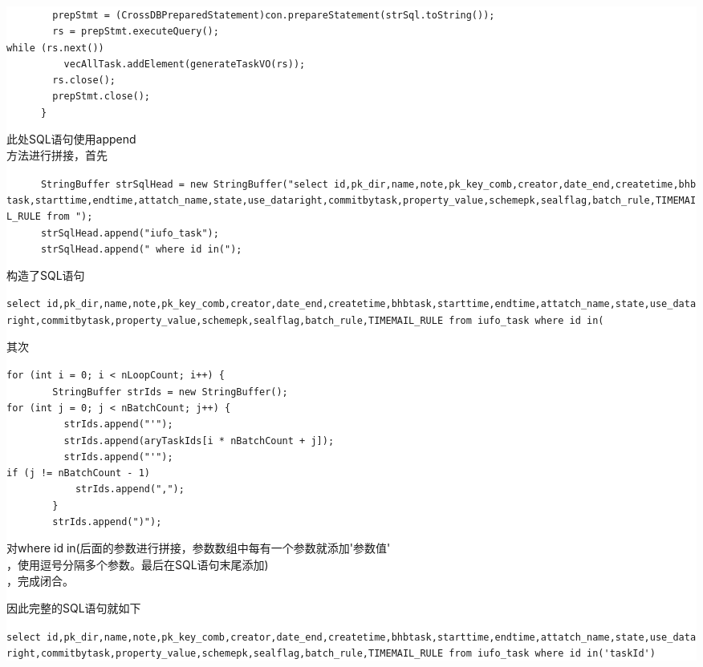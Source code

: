 ```
        prepStmt = (CrossDBPreparedStatement)con.prepareStatement(strSql.toString());  
        rs = prepStmt.executeQuery();  
while (rs.next())  
          vecAllTask.addElement(generateTaskVO(rs));   
        rs.close();  
        prepStmt.close();  
      }

```  
  
此处SQL语句使用append  
方法进行拼接，首先  
```
      StringBuffer strSqlHead = new StringBuffer("select id,pk_dir,name,note,pk_key_comb,creator,date_end,createtime,bhbtask,starttime,endtime,attatch_name,state,use_dataright,commitbytask,property_value,schemepk,sealflag,batch_rule,TIMEMAIL_RULE from ");  
      strSqlHead.append("iufo_task");  
      strSqlHead.append(" where id in(");  

```  
  
构造了SQL语句  
```
select id,pk_dir,name,note,pk_key_comb,creator,date_end,createtime,bhbtask,starttime,endtime,attatch_name,state,use_dataright,commitbytask,property_value,schemepk,sealflag,batch_rule,TIMEMAIL_RULE from iufo_task where id in(

```  
  
其次  
```
for (int i = 0; i < nLoopCount; i++) {  
        StringBuffer strIds = new StringBuffer();  
for (int j = 0; j < nBatchCount; j++) {  
          strIds.append("'");  
          strIds.append(aryTaskIds[i * nBatchCount + j]);  
          strIds.append("'");  
if (j != nBatchCount - 1)  
            strIds.append(",");   
        }   
        strIds.append(")"); 

```  
  
对where id in(后面的参数进行拼接，参数数组中每有一个参数就添加'参数值'  
，使用逗号分隔多个参数。最后在SQL语句末尾添加)  
，完成闭合。  
  
因此完整的SQL语句就如下  
```
select id,pk_dir,name,note,pk_key_comb,creator,date_end,createtime,bhbtask,starttime,endtime,attatch_name,state,use_dataright,commitbytask,property_value,schemepk,sealflag,batch_rule,TIMEMAIL_RULE from iufo_task where id in('taskId')

```  
  